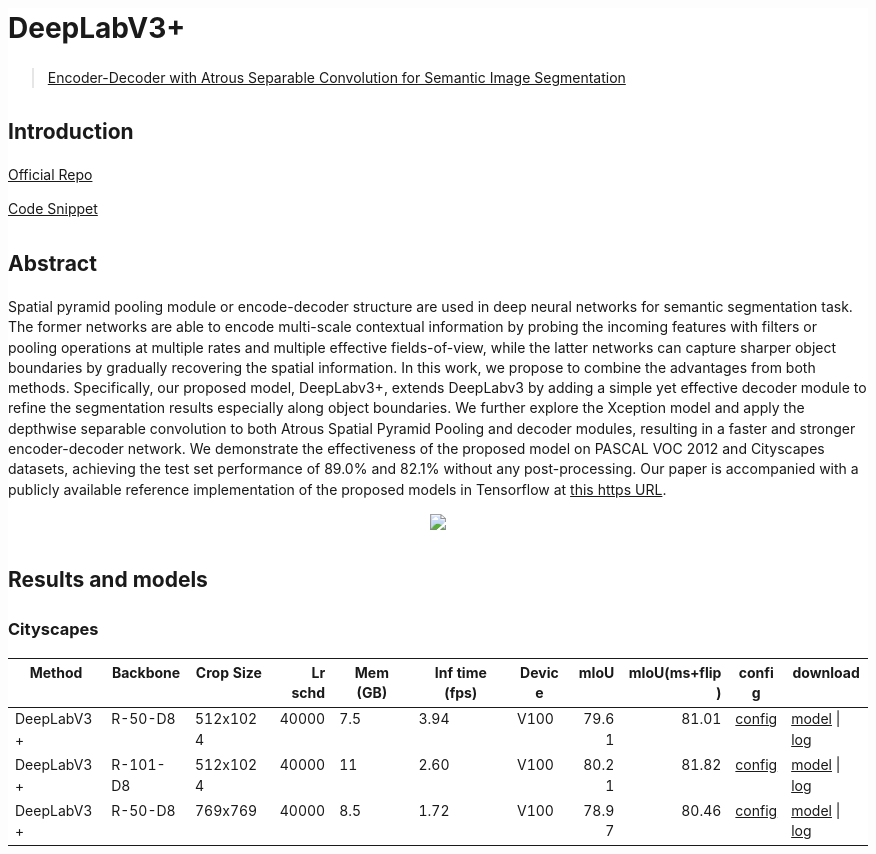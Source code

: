 # DeepLabV3+

> [Encoder-Decoder with Atrous Separable Convolution for Semantic Image Segmentation](https://arxiv.org/abs/1802.02611)

## Introduction



<a href="https://github.com/tensorflow/models/tree/master/research/deeplab">Official Repo</a>

<a href="https://github.com/open-mmlab/mmsegmentation/blob/v0.17.0/mmseg/models/decode_heads/sep_aspp_head.py#L30">Code Snippet</a>

## Abstract



Spatial pyramid pooling module or encode-decoder structure are used in deep neural networks for semantic segmentation task. The former networks are able to encode multi-scale contextual information by probing the incoming features with filters or pooling operations at multiple rates and multiple effective fields-of-view, while the latter networks can capture sharper object boundaries by gradually recovering the spatial information. In this work, we propose to combine the advantages from both methods. Specifically, our proposed model, DeepLabv3+, extends DeepLabv3 by adding a simple yet effective decoder module to refine the segmentation results especially along object boundaries. We further explore the Xception model and apply the depthwise separable convolution to both Atrous Spatial Pyramid Pooling and decoder modules, resulting in a faster and stronger encoder-decoder network. We demonstrate the effectiveness of the proposed model on PASCAL VOC 2012 and Cityscapes datasets, achieving the test set performance of 89.0% and 82.1% without any post-processing. Our paper is accompanied with a publicly available reference implementation of the proposed models in Tensorflow at [this https URL](https://github.com/tensorflow/models/tree/master/research/deeplab).



<div align=center>
<img src="https://user-images.githubusercontent.com/24582831/142900680-3e2c3098-8341-4760-bbfd-b1d7d29968ea.png" width="70%"/>
</div>

## Results and models

### Cityscapes

| Method            | Backbone        | Crop Size | Lr schd | Mem (GB) | Inf time (fps) | Device |  mIoU | mIoU(ms+flip) | config                                                                                                                                                      | download                                                                                                                                                                                                                                                                                                                                                                                                                       |
| ----------------- | --------------- | --------- | ------: | -------- | -------------- | ------ | ----: | ------------: | ----------------------------------------------------------------------------------------------------------------------------------------------------------- | ------------------------------------------------------------------------------------------------------------------------------------------------------------------------------------------------------------------------------------------------------------------------------------------------------------------------------------------------------------------------------------------------------------------------------ |
| DeepLabV3+        | R-50-D8         | 512x1024  |   40000 | 7.5      | 3.94           | V100   | 79.61 |         81.01 | [config](https://github.com/open-mmlab/mmsegmentation/blob/main/configs/deeplabv3plus/deeplabv3plus_r50-d8_4xb2-40k_cityscapes-512x1024.py)                 | [model](https://download.openmmlab.com/mmsegmentation/v0.5/deeplabv3plus/deeplabv3plus_r50-d8_512x1024_40k_cityscapes/deeplabv3plus_r50-d8_512x1024_40k_cityscapes_20200605_094610-d222ffcd.pth) \| [log](https://download.openmmlab.com/mmsegmentation/v0.5/deeplabv3plus/deeplabv3plus_r50-d8_512x1024_40k_cityscapes/deeplabv3plus_r50-d8_512x1024_40k_cityscapes_20200605_094610.log.json)                                 |
| DeepLabV3+        | R-101-D8        | 512x1024  |   40000 | 11       | 2.60           | V100   | 80.21 |         81.82 | [config](https://github.com/open-mmlab/mmsegmentation/blob/main/configs/deeplabv3plus/deeplabv3plus_r101-d8_4xb2-40k_cityscapes-512x1024.py)                | [model](https://download.openmmlab.com/mmsegmentation/v0.5/deeplabv3plus/deeplabv3plus_r101-d8_512x1024_40k_cityscapes/deeplabv3plus_r101-d8_512x1024_40k_cityscapes_20200605_094614-3769eecf.pth) \| [log](https://download.openmmlab.com/mmsegmentation/v0.5/deeplabv3plus/deeplabv3plus_r101-d8_512x1024_40k_cityscapes/deeplabv3plus_r101-d8_512x1024_40k_cityscapes_20200605_094614.log.json)                             |
| DeepLabV3+        | R-50-D8         | 769x769   |   40000 | 8.5      | 1.72           | V100   | 78.97 |         80.46 | [config](https://github.com/open-mmlab/mmsegmentation/blob/main/configs/deeplabv3plus/deeplabv3plus_r50-d8_4xb2-40k_cityscapes-769x769.py)                  | [model](https://download.openmmlab.com/mmsegmentation/v0.5/deeplabv3plus/deeplabv3plus_r50-d8_769x769_40k_cityscapes/deeplabv3plus_r50-d8_769x769_40k_cityscapes_20200606_114143-1dcb0e3c.pth) \| [log](https://download.openmmlab.com/mmsegmentation/v0.5/deeplabv3plus/deeplabv3plus_r50-d8_769x769_40k_cityscapes/deeplabv3plus_r50-d8_769x769_40k_cityscapes_20200606_114143.log.json)                                     |